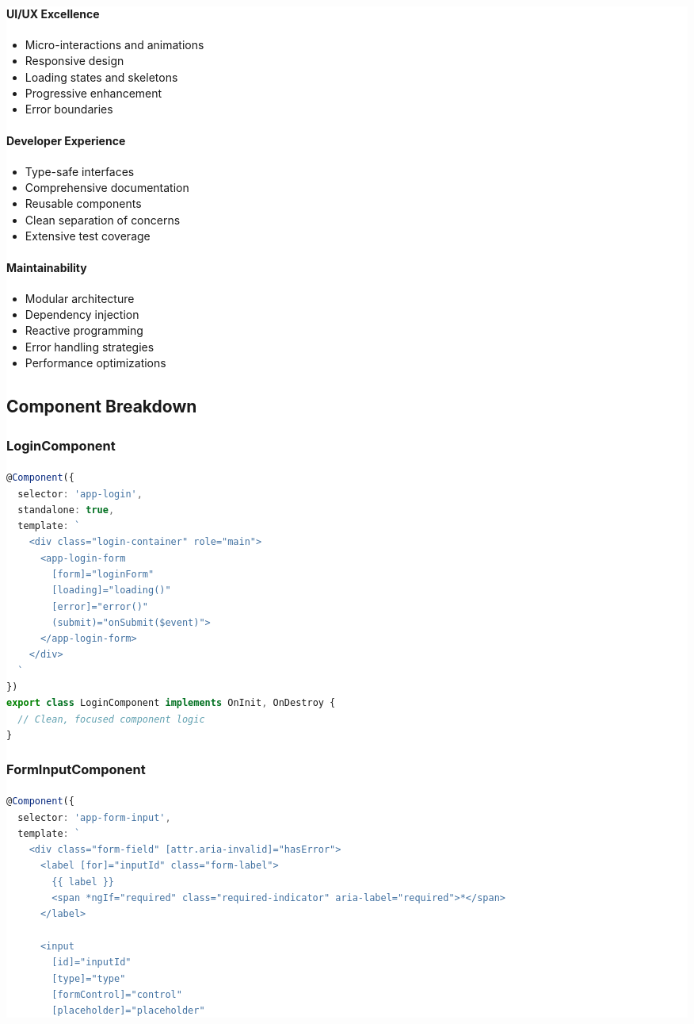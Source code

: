 #### **UI/UX Excellence**

- Micro-interactions and animations
- Responsive design
- Loading states and skeletons
- Progressive enhancement
- Error boundaries

#### **Developer Experience**

- Type-safe interfaces
- Comprehensive documentation
- Reusable components
- Clean separation of concerns
- Extensive test coverage

#### **Maintainability**

- Modular architecture
- Dependency injection
- Reactive programming
- Error handling strategies
- Performance optimizations

## Component Breakdown

### **LoginComponent**

```typescript
@Component({
  selector: 'app-login',
  standalone: true,
  template: `
    <div class="login-container" role="main">
      <app-login-form
        [form]="loginForm"
        [loading]="loading()"
        [error]="error()"
        (submit)="onSubmit($event)">
      </app-login-form>
    </div>
  `
})
export class LoginComponent implements OnInit, OnDestroy {
  // Clean, focused component logic
}
```

### **FormInputComponent**

```typescript
@Component({
  selector: 'app-form-input',
  template: `
    <div class="form-field" [attr.aria-invalid]="hasError">
      <label [for]="inputId" class="form-label">
        {{ label }}
        <span *ngIf="required" class="required-indicator" aria-label="required">*</span>
      </label>

      <input
        [id]="inputId"
        [type]="type"
        [formControl]="control"
        [placeholder]="placeholder"
```
